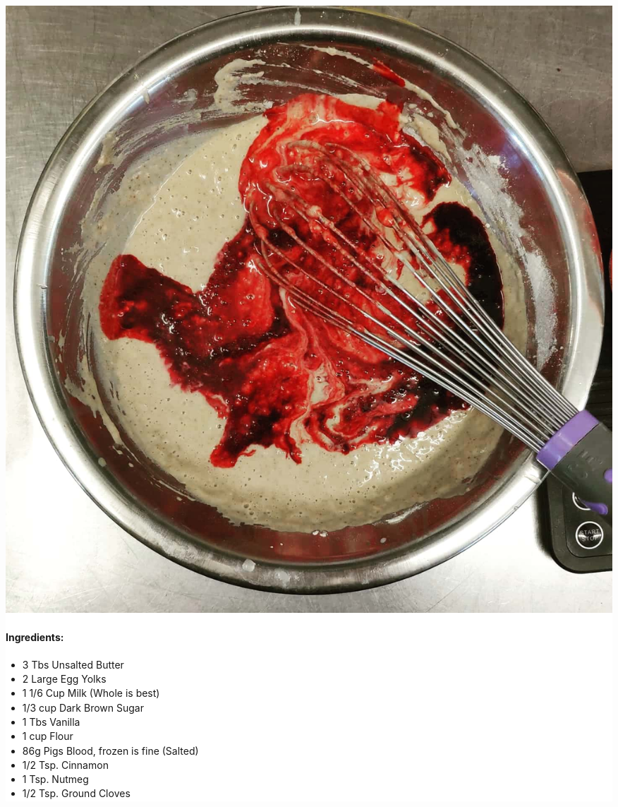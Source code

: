 ![Blood: It's quite beautiful once you're past the squeamish phase](./blood/pics/blood-in-crepe-batter.jpg)

#### Ingredients:
- 3 Tbs Unsalted Butter 
- 2 Large Egg Yolks
- 1 1/6 Cup Milk (Whole is best)
- 1/3 cup Dark Brown Sugar
- 1 Tbs Vanilla
- 1 cup Flour
- 86g Pigs Blood, frozen is fine (Salted)
- 1/2 Tsp. Cinnamon
- 1 Tsp. Nutmeg
- 1/2 Tsp. Ground Cloves

